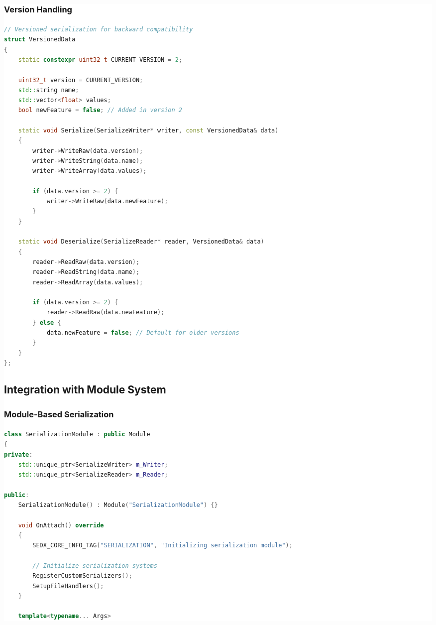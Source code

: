 ### Version Handling

```cpp
// Versioned serialization for backward compatibility
struct VersionedData
{
    static constexpr uint32_t CURRENT_VERSION = 2;
  
    uint32_t version = CURRENT_VERSION;
    std::string name;
    std::vector<float> values;
    bool newFeature = false; // Added in version 2
  
    static void Serialize(SerializeWriter* writer, const VersionedData& data)
    {
        writer->WriteRaw(data.version);
        writer->WriteString(data.name);
        writer->WriteArray(data.values);
      
        if (data.version >= 2) {
            writer->WriteRaw(data.newFeature);
        }
    }
  
    static void Deserialize(SerializeReader* reader, VersionedData& data)
    {
        reader->ReadRaw(data.version);
        reader->ReadString(data.name);
        reader->ReadArray(data.values);
      
        if (data.version >= 2) {
            reader->ReadRaw(data.newFeature);
        } else {
            data.newFeature = false; // Default for older versions
        }
    }
};
```

## Integration with Module System

### Module-Based Serialization

```cpp
class SerializationModule : public Module
{
private:
    std::unique_ptr<SerializeWriter> m_Writer;
    std::unique_ptr<SerializeReader> m_Reader;
  
public:
    SerializationModule() : Module("SerializationModule") {}
  
    void OnAttach() override
    {
        SEDX_CORE_INFO_TAG("SERIALIZATION", "Initializing serialization module");
      
        // Initialize serialization systems
        RegisterCustomSerializers();
        SetupFileHandlers();
    }
  
    template<typename... Args>
```